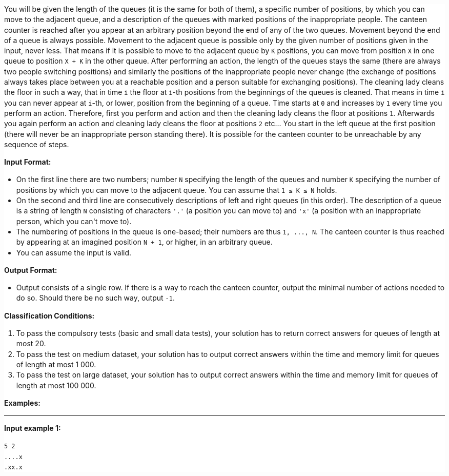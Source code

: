 You will be given the length of the queues (it is the same for both of them), a specific number of positions, by which you can move to the adjacent queue, and a description of the queues with marked positions of the inappropriate people. The canteen counter is reached after you appear at an arbitrary position beyond the end of any of the two queues. Movement beyond the end of a queue is always possible. Movement to the adjacent queue is possible only by the given number of positions given in the input, never less. That means if it is possible to move to the adjacent queue by `K` positions, you can move from position `X` in one queue to position `X + K` in the other queue. After performing an action, the length of the queues stays the same (there are always two people switching positions) and similarly the positions of the inappropriate people never change (the exchange of positions always takes place between you at a reachable position and a person suitable for exchanging positions). The cleaning lady cleans the floor in such a way, that in time `i` the floor at `i`-th positions from the beginnings of the queues is cleaned. That means in time `i` you can never appear at `i`-th, or lower, position from the beginning of a queue. Time starts at `0` and increases by `1` every time you perform an action. Therefore, first you perform and action and then the cleaning lady cleans the floor at positions `1`. Afterwards you again perform an action and cleaning lady cleans the floor at positions `2` etc... You start in the left queue at the first position (there will never be an inappropriate person standing there). It is possible for the canteen counter to be unreachable by any sequence of steps.

**Input Format:**

-   On the first line there are two numbers; number `N` specifying the length of the queues and number `K` specifying the number of positions by which you can move to the adjacent queue. You can assume that `1 ≤ K ≤ N` holds.
-   On the second and third line are consecutively descriptions of left and right queues (in this order). The description of a queue is a string of length `N` consisting of characters `'.'` (a position you can move to) and `'x'` (a position with an inappropriate person, which you can't move to).
-   The numbering of positions in the queue is one-based; their numbers are thus `1, ..., N`. The canteen counter is thus reached by appearing at an imagined position `N + 1`, or higher, in an arbitrary queue.
-   You can assume the input is valid.

**Output Format:**

-   Output consists of a single row. If there is a way to reach the canteen counter, output the minimal number of actions needed to do so. Should there be no such way, output `-1`.

**Classification Conditions:**

1.  To pass the compulsory tests (basic and small data tests), your solution has to return correct answers for queues of length at most 20.
2.  To pass the test on medium dataset, your solution has to output correct answers within the time and memory limit for queues of length at most 1 000.
3.  To pass the test on large dataset, your solution has to output correct answers within the time and memory limit for queues of length at most 100 000.

**Examples:**

* * * * *

**Input example 1:**

    5 2
    ....x
    .xx.x
